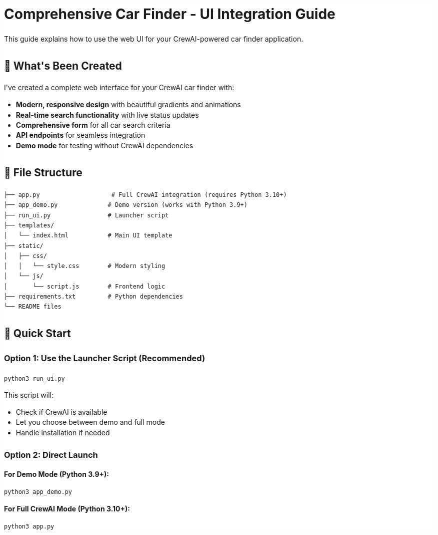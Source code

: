# Comprehensive Car Finder - UI Integration Guide

This guide explains how to use the web UI for your CrewAI-powered car finder application.

## 🎯 What's Been Created

I've created a complete web interface for your CrewAI car finder with:

- **Modern, responsive design** with beautiful gradients and animations
- **Real-time search functionality** with live status updates
- **Comprehensive form** for all car search criteria
- **API endpoints** for seamless integration
- **Demo mode** for testing without CrewAI dependencies

## 📁 File Structure

```
├── app.py                    # Full CrewAI integration (requires Python 3.10+)
├── app_demo.py              # Demo version (works with Python 3.9+)
├── run_ui.py                # Launcher script
├── templates/
│   └── index.html           # Main UI template
├── static/
│   ├── css/
│   │   └── style.css        # Modern styling
│   └── js/
│       └── script.js        # Frontend logic
├── requirements.txt         # Python dependencies
└── README files
```

## 🚀 Quick Start

### Option 1: Use the Launcher Script (Recommended)

```bash
python3 run_ui.py
```

This script will:
- Check if CrewAI is available
- Let you choose between demo and full mode
- Handle installation if needed

### Option 2: Direct Launch

**For Demo Mode (Python 3.9+):**
```bash
python3 app_demo.py
```

**For Full CrewAI Mode (Python 3.10+):**
```bash
python3 app.py
```
